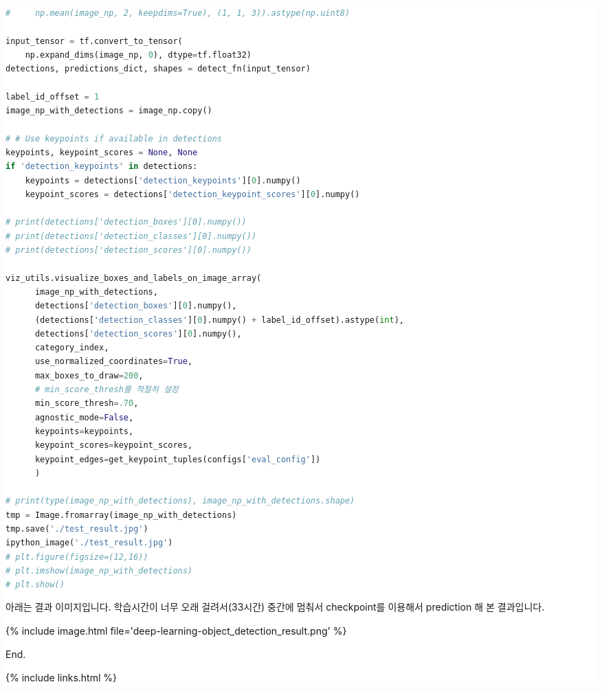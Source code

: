 ~~~python
#     np.mean(image_np, 2, keepdims=True), (1, 1, 3)).astype(np.uint8)

input_tensor = tf.convert_to_tensor(
    np.expand_dims(image_np, 0), dtype=tf.float32)
detections, predictions_dict, shapes = detect_fn(input_tensor)

label_id_offset = 1
image_np_with_detections = image_np.copy()

# # Use keypoints if available in detections
keypoints, keypoint_scores = None, None
if 'detection_keypoints' in detections:
    keypoints = detections['detection_keypoints'][0].numpy()
    keypoint_scores = detections['detection_keypoint_scores'][0].numpy()

# print(detections['detection_boxes'][0].numpy())
# print(detections['detection_classes'][0].numpy())
# print(detections['detection_scores'][0].numpy())

viz_utils.visualize_boxes_and_labels_on_image_array(
      image_np_with_detections,
      detections['detection_boxes'][0].numpy(),
      (detections['detection_classes'][0].numpy() + label_id_offset).astype(int),
      detections['detection_scores'][0].numpy(),
      category_index,
      use_normalized_coordinates=True,
      max_boxes_to_draw=200,
      # min_score_thresh를 적절히 설정
      min_score_thresh=.70,
      agnostic_mode=False,
      keypoints=keypoints,
      keypoint_scores=keypoint_scores,
      keypoint_edges=get_keypoint_tuples(configs['eval_config'])
      )

# print(type(image_np_with_detections), image_np_with_detections.shape)
tmp = Image.fromarray(image_np_with_detections)
tmp.save('./test_result.jpg')
ipython_image('./test_result.jpg')
# plt.figure(figsize=(12,16))
# plt.imshow(image_np_with_detections)
# plt.show()

~~~

아래는 결과 이미지입니다. 학습시간이 너무 오래 걸려서(33시간) 중간에 멈춰서
checkpoint를 이용해서 prediction 해 본 결과입니다.

{% include image.html
file='deep-learning-object_detection_result.png'
%}
<br>

End.

{% include links.html %}

